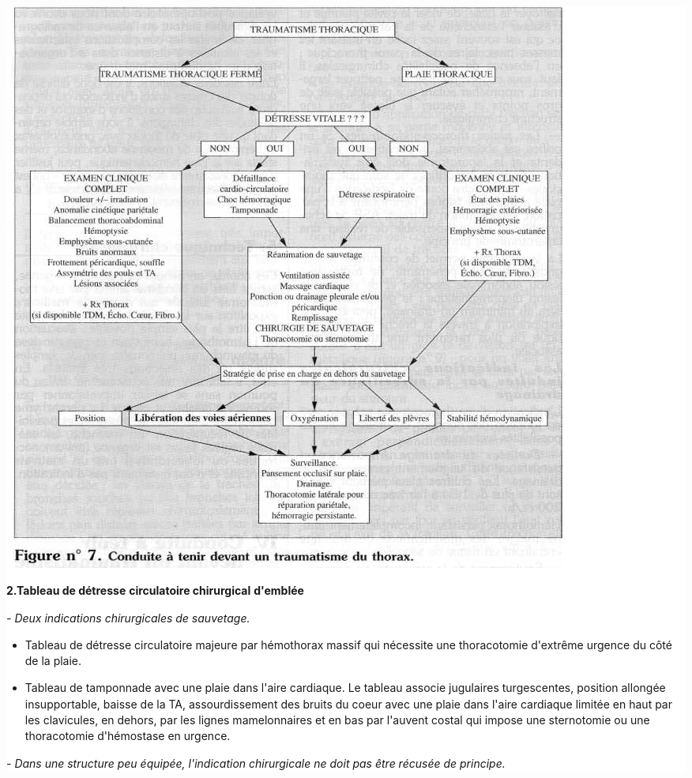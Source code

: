 ![](i839-6.jpg)


**2.Tableau de détresse** **circulatoire chirurgical** **d'emblée**

_- Deux indications chirurgicales de sauvetage._

*   Tableau de détresse circulatoire majeure par hémothorax massif qui nécessite une thoracotomie d'extrême urgence du côté de la plaie.

*   Tableau de tamponnade avec une plaie dans l'aire cardiaque. Le tableau associe jugulaires turgescentes, position allongée insupportable, baisse de la TA, assourdissement des bruits du coeur avec une plaie dans l'aire cardiaque limitée en haut par les clavicules, en dehors, par les lignes mamelonnaires et en bas par l'auvent costal qui impose une sternotomie ou une thoracotomie d'hémostase en urgence.

_- Dans une structure peu équipée, l'indication chirurgicale ne doit pas être récusée_ _de principe._
